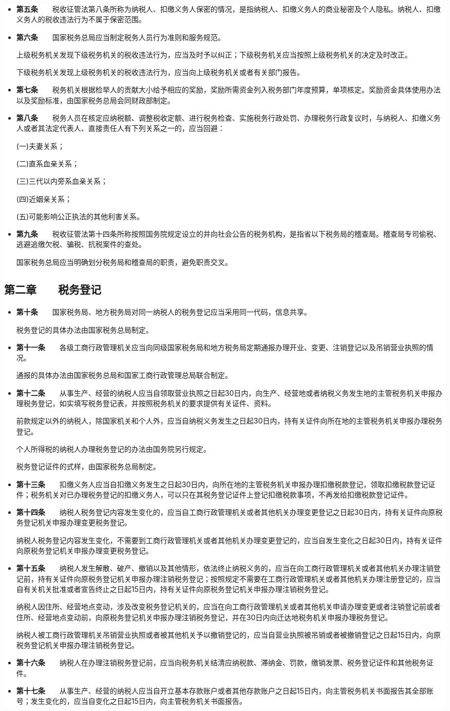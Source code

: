 - **第五条**　　税收征管法第八条所称为纳税人、扣缴义务人保密的情况，是指纳税人、扣缴义务人的商业秘密及个人隐私。纳税人、扣缴义务人的税收违法行为不属于保密范围。

- **第六条**　　国家税务总局应当制定税务人员行为准则和服务规范。

  上级税务机关发现下级税务机关的税收违法行为，应当及时予以纠正；下级税务机关应当按照上级税务机关的决定及时改正。

  下级税务机关发现上级税务机关的税收违法行为，应当向上级税务机关或者有关部门报告。

- **第七条**　　税务机关根据检举人的贡献大小给予相应的奖励，奖励所需资金列入税务部门年度预算，单项核定。奖励资金具体使用办法以及奖励标准，由国家税务总局会同财政部制定。

- **第八条**　　税务人员在核定应纳税额、调整税收定额、进行税务检查、实施税务行政处罚、办理税务行政复议时，与纳税人、扣缴义务人或者其法定代表人、直接责任人有下列关系之一的，应当回避：

  (一)夫妻关系；

  (二)直系血亲关系；

  (三)三代以内旁系血亲关系；

  (四)近姻亲关系；

  (五)可能影响公正执法的其他利害关系。

- **第九条**　　税收征管法第十四条所称按照国务院规定设立的并向社会公告的税务机构，是指省以下税务局的稽查局。稽查局专司偷税、逃避追缴欠税、骗税、抗税案件的查处。

  国家税务总局应当明确划分税务局和稽查局的职责，避免职责交叉。

## 第二章　　税务登记

- **第十条**　　国家税务局、地方税务局对同一纳税人的税务登记应当采用同一代码，信息共享。

  税务登记的具体办法由国家税务总局制定。

- **第十一条**　　各级工商行政管理机关应当向同级国家税务局和地方税务局定期通报办理开业、变更、注销登记以及吊销营业执照的情况。

  通报的具体办法由国家税务总局和国家工商行政管理总局联合制定。

- **第十二条**　　从事生产、经营的纳税人应当自领取营业执照之日起30日内，向生产、经营地或者纳税义务发生地的主管税务机关申报办理税务登记，如实填写税务登记表，并按照税务机关的要求提供有关证件、资料。

  前款规定以外的纳税人，除国家机关和个人外，应当自纳税义务发生之日起30日内，持有关证件向所在地的主管税务机关申报办理税务登记。

  个人所得税的纳税人办理税务登记的办法由国务院另行规定。

  税务登记证件的式样，由国家税务总局制定。

- **第十三条**　　扣缴义务人应当自扣缴义务发生之日起30日内，向所在地的主管税务机关申报办理扣缴税款登记，领取扣缴税款登记证件；税务机关对已办理税务登记的扣缴义务人，可以只在其税务登记证件上登记扣缴税款事项，不再发给扣缴税款登记证件。

- **第十四条**　　纳税人税务登记内容发生变化的，应当自工商行政管理机关或者其他机关办理变更登记之日起30日内，持有关证件向原税务登记机关申报办理变更税务登记。

  纳税人税务登记内容发生变化，不需要到工商行政管理机关或者其他机关办理变更登记的，应当自发生变化之日起30日内，持有关证件向原税务登记机关申报办理变更税务登记。

- **第十五条**　　纳税人发生解散、破产、撤销以及其他情形，依法终止纳税义务的，应当在向工商行政管理机关或者其他机关办理注销登记前，持有关证件向原税务登记机关申报办理注销税务登记；按照规定不需要在工商行政管理机关或者其他机关办理注册登记的，应当自有关机关批准或者宣告终止之日起15日内，持有关证件向原税务登记机关申报办理注销税务登记。

  纳税人因住所、经营地点变动，涉及改变税务登记机关的，应当在向工商行政管理机关或者其他机关申请办理变更或者注销登记前或者住所、经营地点变动前，向原税务登记机关申报办理注销税务登记，并在30日内向迁达地税务机关申报办理税务登记。

  纳税人被工商行政管理机关吊销营业执照或者被其他机关予以撤销登记的，应当自营业执照被吊销或者被撤销登记之日起15日内，向原税务登记机关申报办理注销税务登记。

- **第十六条**　　纳税人在办理注销税务登记前，应当向税务机关结清应纳税款、滞纳金、罚款，缴销发票、税务登记证件和其他税务证件。

- **第十七条**　　从事生产、经营的纳税人应当自开立基本存款账户或者其他存款账户之日起15日内，向主管税务机关书面报告其全部账号；发生变化的，应当自变化之日起15日内，向主管税务机关书面报告。
